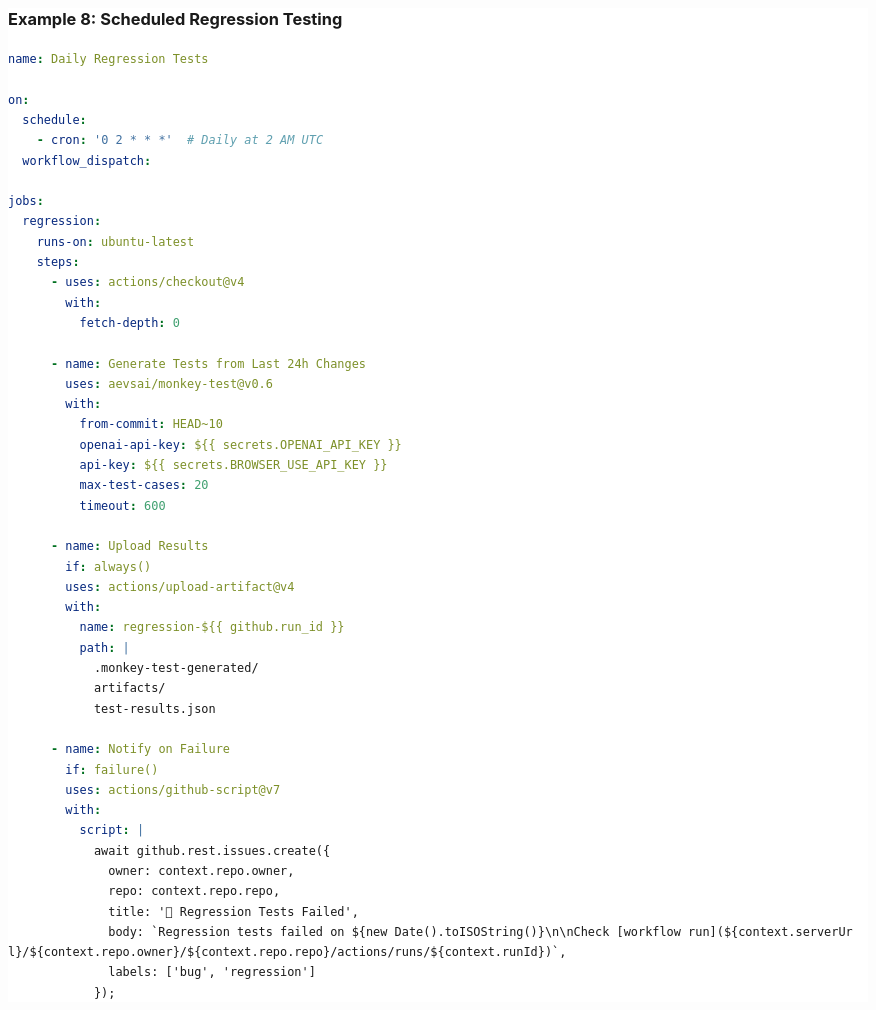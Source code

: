 ### Example 8: Scheduled Regression Testing

```yaml
name: Daily Regression Tests

on:
  schedule:
    - cron: '0 2 * * *'  # Daily at 2 AM UTC
  workflow_dispatch:

jobs:
  regression:
    runs-on: ubuntu-latest
    steps:
      - uses: actions/checkout@v4
        with:
          fetch-depth: 0

      - name: Generate Tests from Last 24h Changes
        uses: aevsai/monkey-test@v0.6
        with:
          from-commit: HEAD~10
          openai-api-key: ${{ secrets.OPENAI_API_KEY }}
          api-key: ${{ secrets.BROWSER_USE_API_KEY }}
          max-test-cases: 20
          timeout: 600

      - name: Upload Results
        if: always()
        uses: actions/upload-artifact@v4
        with:
          name: regression-${{ github.run_id }}
          path: |
            .monkey-test-generated/
            artifacts/
            test-results.json

      - name: Notify on Failure
        if: failure()
        uses: actions/github-script@v7
        with:
          script: |
            await github.rest.issues.create({
              owner: context.repo.owner,
              repo: context.repo.repo,
              title: '🚨 Regression Tests Failed',
              body: `Regression tests failed on ${new Date().toISOString()}\n\nCheck [workflow run](${context.serverUrl}/${context.repo.owner}/${context.repo.repo}/actions/runs/${context.runId})`,
              labels: ['bug', 'regression']
            });
```
